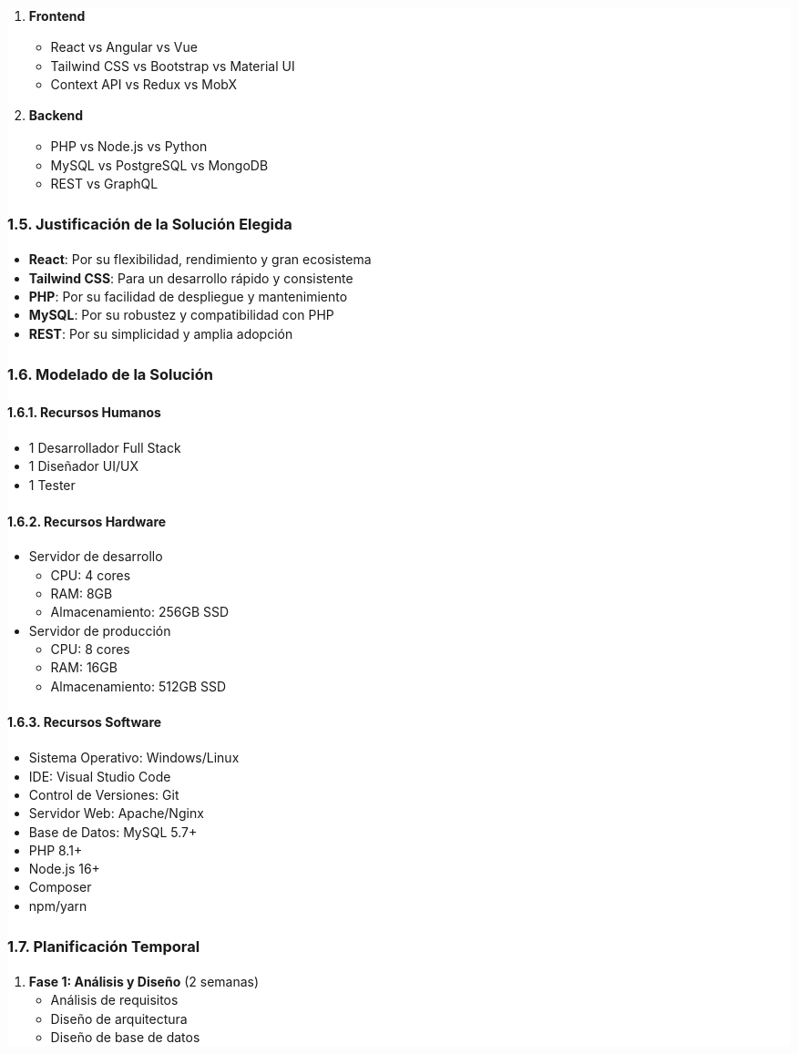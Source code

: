 1. **Frontend**
   - React vs Angular vs Vue
   - Tailwind CSS vs Bootstrap vs Material UI
   - Context API vs Redux vs MobX

2. **Backend**
   - PHP vs Node.js vs Python
   - MySQL vs PostgreSQL vs MongoDB
   - REST vs GraphQL

### 1.5. Justificación de la Solución Elegida
- **React**: Por su flexibilidad, rendimiento y gran ecosistema
- **Tailwind CSS**: Para un desarrollo rápido y consistente
- **PHP**: Por su facilidad de despliegue y mantenimiento
- **MySQL**: Por su robustez y compatibilidad con PHP
- **REST**: Por su simplicidad y amplia adopción

### 1.6. Modelado de la Solución

#### 1.6.1. Recursos Humanos
- 1 Desarrollador Full Stack
- 1 Diseñador UI/UX
- 1 Tester

#### 1.6.2. Recursos Hardware
- Servidor de desarrollo
  - CPU: 4 cores
  - RAM: 8GB
  - Almacenamiento: 256GB SSD
- Servidor de producción
  - CPU: 8 cores
  - RAM: 16GB
  - Almacenamiento: 512GB SSD

#### 1.6.3. Recursos Software
- Sistema Operativo: Windows/Linux
- IDE: Visual Studio Code
- Control de Versiones: Git
- Servidor Web: Apache/Nginx
- Base de Datos: MySQL 5.7+
- PHP 8.1+
- Node.js 16+
- Composer
- npm/yarn

### 1.7. Planificación Temporal
1. **Fase 1: Análisis y Diseño** (2 semanas)
   - Análisis de requisitos
   - Diseño de arquitectura
   - Diseño de base de datos
